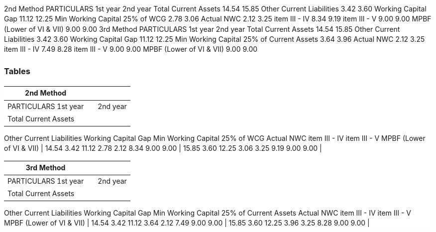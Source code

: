 2nd Method PARTICULARS 1st year 2nd year Total Current Assets 14.54 15.85 Other Current Liabilities 3.42 3.60 Working Capital Gap 11.12 12.25 Min Working Capital 25% of WCG 2.78 3.06 Actual NWC 2.12 3.25 item III - IV 8.34 9.19 item III - V 9.00 9.00 MPBF (Lower of VI & VII) 9.00 9.00 3rd Method PARTICULARS 1st year 2nd year Total Current Assets 14.54 15.85 Other Current Liabilities 3.42 3.60 Working Capital Gap 11.12 12.25 Min Working Capital 25% of Current Assets 3.64 3.96 Actual NWC 2.12 3.25 item III - IV 7.49 8.28 item III - V 9.00 9.00 MPBF (Lower of VI & VII) 9.00 9.00

### Tables

| 2nd Method |  |  |
|---|---|---|
| PARTICULARS 1st year |  | 2nd year |
| Total Current Assets
Other Current Liabilities
Working Capital Gap
Min Working Capital
25% of WCG
Actual NWC
item III - IV
item III - V
MPBF (Lower of VI & VII) | 14.54
3.42
11.12
2.78
2.12
8.34
9.00
9.00 | 15.85
3.60
12.25
3.06
3.25
9.19
9.00
9.00 |

| 3rd Method |  |  |
|---|---|---|
| PARTICULARS 1st year |  | 2nd year |
| Total Current Assets
Other Current Liabilities
Working Capital Gap
Min Working Capital
25% of Current Assets
Actual NWC
item III - IV
item III - V
MPBF (Lower of VI & VII) | 14.54
3.42
11.12
3.64
2.12
7.49
9.00
9.00 | 15.85
3.60
12.25
3.96
3.25
8.28
9.00
9.00 |